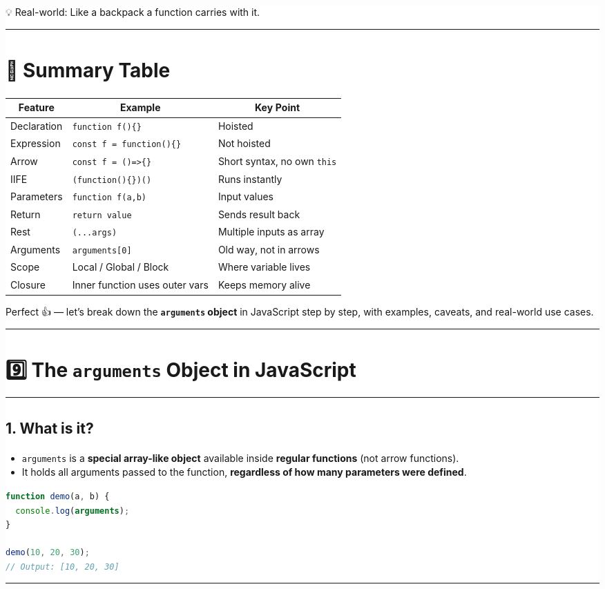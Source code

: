 💡 Real-world: Like a backpack a function carries with it.

---

# **📌 Summary Table**

| Feature     | Example                        | Key Point                   |
| ----------- | ------------------------------ | --------------------------- |
| Declaration | `function f(){}`               | Hoisted                     |
| Expression  | `const f = function(){}`       | Not hoisted                 |
| Arrow       | `const f = ()=>{}`             | Short syntax, no own `this` |
| IIFE        | `(function(){})()`             | Runs instantly              |
| Parameters  | `function f(a,b)`              | Input values                |
| Return      | `return value`                 | Sends result back           |
| Rest        | `(...args)`                    | Multiple inputs as array    |
| Arguments   | `arguments[0]`                 | Old way, not in arrows      |
| Scope       | Local / Global / Block         | Where variable lives        |
| Closure     | Inner function uses outer vars | Keeps memory alive          |

Perfect 👍 — let’s break down the **`arguments` object** in JavaScript step by step, with examples, caveats, and real-world use cases.

---

# **9️⃣ The `arguments` Object in JavaScript**

---

## **1. What is it?**

- `arguments` is a **special array-like object** available inside **regular functions** (not arrow functions).
- It holds all arguments passed to the function, **regardless of how many parameters were defined**.

```javascript
function demo(a, b) {
  console.log(arguments);
}

demo(10, 20, 30);
// Output: [10, 20, 30]
```

---
